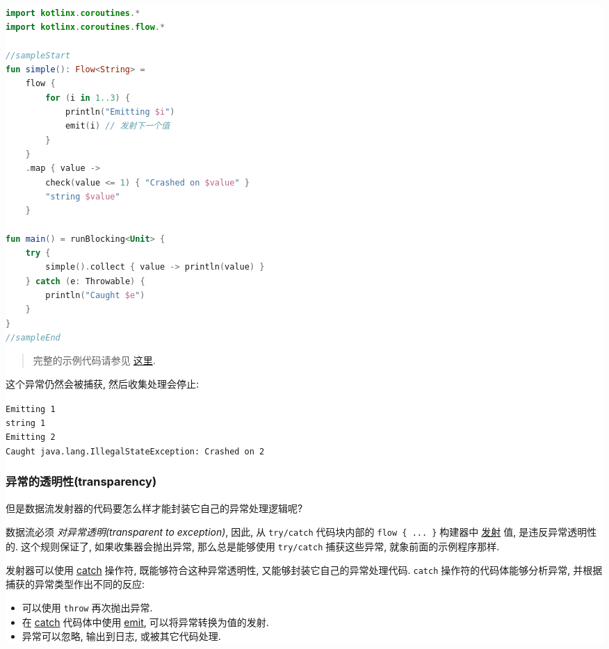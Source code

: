 <div class="sample" markdown="1" theme="idea" data-min-compiler-version="1.3">

```kotlin
import kotlinx.coroutines.*
import kotlinx.coroutines.flow.*

//sampleStart
fun simple(): Flow<String> =
    flow {
        for (i in 1..3) {
            println("Emitting $i")
            emit(i) // 发射下一个值
        }
    }
    .map { value ->
        check(value <= 1) { "Crashed on $value" }                 
        "string $value"
    }

fun main() = runBlocking<Unit> {
    try {
        simple().collect { value -> println(value) }
    } catch (e: Throwable) {
        println("Caught $e")
    }
}            
//sampleEnd
```  

</div>

> 完整的示例代码请参见 [这里](https://github.com/kotlin/kotlinx.coroutines/blob/master/kotlinx-coroutines-core/jvm/test/guide/example-flow-27.kt).

这个异常仍然会被捕获, 然后收集处理会停止:

```text
Emitting 1
string 1
Emitting 2
Caught java.lang.IllegalStateException: Crashed on 2
```



### 异常的透明性(transparency)

但是数据流发射器的代码要怎么样才能封装它自己的异常处理逻辑呢?

数据流必须 _对异常透明(transparent to exception)_,
因此, 从 `try/catch` 代码块内部的 `flow { ... }` 构建器中 [发射][FlowCollector.emit] 值, 是违反异常透明性的.
这个规则保证了, 如果收集器会抛出异常, 那么总是能够使用 `try/catch` 捕获这些异常, 就象前面的示例程序那样.

发射器可以使用 [catch] 操作符, 既能够符合这种异常透明性, 又能够封装它自己的异常处理代码.
`catch` 操作符的代码体能够分析异常, 并根据捕获的异常类型作出不同的反应:

* 可以使用 `throw` 再次抛出异常.
* 在 [catch] 代码体中使用 [emit][FlowCollector.emit], 可以将异常转换为值的发射.
* 异常可以忽略, 输出到日志, 或被其它代码处理.


[集合]: ../collections-overview.html
[List]: https://kotlinlang.org/api/latest/jvm/stdlib/kotlin.collections/-list/index.html
[forEach]: https://kotlinlang.org/api/latest/jvm/stdlib/kotlin.collections/for-each.html
[Sequence]: https://kotlinlang.org/api/latest/jvm/stdlib/kotlin.sequences/index.html
[Sequence.zip]: https://kotlinlang.org/api/latest/jvm/stdlib/kotlin.sequences/zip.html
[Sequence.flatten]: https://kotlinlang.org/api/latest/jvm/stdlib/kotlin.sequences/flatten.html
[Sequence.flatMap]: https://kotlinlang.org/api/latest/jvm/stdlib/kotlin.sequences/flat-map.html
[exceptions]: ../exceptions.html
[delay]: https://kotlin.github.io/kotlinx.coroutines/kotlinx-coroutines-core/kotlinx.coroutines/delay.html
[withTimeoutOrNull]: https://kotlin.github.io/kotlinx.coroutines/kotlinx-coroutines-core/kotlinx.coroutines/with-timeout-or-null.html
[Dispatchers.Default]: https://kotlin.github.io/kotlinx.coroutines/kotlinx-coroutines-core/kotlinx.coroutines/-dispatchers/-default.html
[Dispatchers.Main]: https://kotlin.github.io/kotlinx.coroutines/kotlinx-coroutines-core/kotlinx.coroutines/-dispatchers/-main.html
[withContext]: https://kotlin.github.io/kotlinx.coroutines/kotlinx-coroutines-core/kotlinx.coroutines/with-context.html
[CoroutineDispatcher]: https://kotlin.github.io/kotlinx.coroutines/kotlinx-coroutines-core/kotlinx.coroutines/-coroutine-dispatcher/index.html
[CoroutineScope]: https://kotlin.github.io/kotlinx.coroutines/kotlinx-coroutines-core/kotlinx.coroutines/-coroutine-scope/index.html
[runBlocking]: https://kotlin.github.io/kotlinx.coroutines/kotlinx-coroutines-core/kotlinx.coroutines/run-blocking.html
[Job]: https://kotlin.github.io/kotlinx.coroutines/kotlinx-coroutines-core/kotlinx.coroutines/-job/index.html
[Job.cancel]: https://kotlin.github.io/kotlinx.coroutines/kotlinx-coroutines-core/kotlinx.coroutines/-job/cancel.html
[Job.join]: https://kotlin.github.io/kotlinx.coroutines/kotlinx-coroutines-core/kotlinx.coroutines/-job/join.html
[ensureActive]: https://kotlin.github.io/kotlinx.coroutines/kotlinx-coroutines-core/kotlinx.coroutines/ensure-active.html
[CancellationException]: https://kotlin.github.io/kotlinx.coroutines/kotlinx-coroutines-core/kotlinx.coroutines/-cancellation-exception/index.html
[Flow]: https://kotlin.github.io/kotlinx.coroutines/kotlinx-coroutines-core/kotlinx.coroutines.flow/-flow/index.html
[_flow]: https://kotlin.github.io/kotlinx.coroutines/kotlinx-coroutines-core/kotlinx.coroutines.flow/flow.html
[FlowCollector.emit]: https://kotlin.github.io/kotlinx.coroutines/kotlinx-coroutines-core/kotlinx.coroutines.flow/-flow-collector/emit.html
[collect]: https://kotlin.github.io/kotlinx.coroutines/kotlinx-coroutines-core/kotlinx.coroutines.flow/collect.html
[flowOf]: https://kotlin.github.io/kotlinx.coroutines/kotlinx-coroutines-core/kotlinx.coroutines.flow/flow-of.html
[map]: https://kotlin.github.io/kotlinx.coroutines/kotlinx-coroutines-core/kotlinx.coroutines.flow/map.html
[filter]: https://kotlin.github.io/kotlinx.coroutines/kotlinx-coroutines-core/kotlinx.coroutines.flow/filter.html
[transform]: https://kotlin.github.io/kotlinx.coroutines/kotlinx-coroutines-core/kotlinx.coroutines.flow/transform.html
[take]: https://kotlin.github.io/kotlinx.coroutines/kotlinx-coroutines-core/kotlinx.coroutines.flow/take.html
[toList]: https://kotlin.github.io/kotlinx.coroutines/kotlinx-coroutines-core/kotlinx.coroutines.flow/to-list.html
[toSet]: https://kotlin.github.io/kotlinx.coroutines/kotlinx-coroutines-core/kotlinx.coroutines.flow/to-set.html
[first]: https://kotlin.github.io/kotlinx.coroutines/kotlinx-coroutines-core/kotlinx.coroutines.flow/first.html
[single]: https://kotlin.github.io/kotlinx.coroutines/kotlinx-coroutines-core/kotlinx.coroutines.flow/single.html
[reduce]: https://kotlin.github.io/kotlinx.coroutines/kotlinx-coroutines-core/kotlinx.coroutines.flow/reduce.html
[fold]: https://kotlin.github.io/kotlinx.coroutines/kotlinx-coroutines-core/kotlinx.coroutines.flow/fold.html
[flowOn]: https://kotlin.github.io/kotlinx.coroutines/kotlinx-coroutines-core/kotlinx.coroutines.flow/flow-on.html
[buffer]: https://kotlin.github.io/kotlinx.coroutines/kotlinx-coroutines-core/kotlinx.coroutines.flow/buffer.html
[conflate]: https://kotlin.github.io/kotlinx.coroutines/kotlinx-coroutines-core/kotlinx.coroutines.flow/conflate.html
[collectLatest]: https://kotlin.github.io/kotlinx.coroutines/kotlinx-coroutines-core/kotlinx.coroutines.flow/collect-latest.html
[zip]: https://kotlin.github.io/kotlinx.coroutines/kotlinx-coroutines-core/kotlinx.coroutines.flow/zip.html
[combine]: https://kotlin.github.io/kotlinx.coroutines/kotlinx-coroutines-core/kotlinx.coroutines.flow/combine.html
[onEach]: https://kotlin.github.io/kotlinx.coroutines/kotlinx-coroutines-core/kotlinx.coroutines.flow/on-each.html
[flatMapConcat]: https://kotlin.github.io/kotlinx.coroutines/kotlinx-coroutines-core/kotlinx.coroutines.flow/flat-map-concat.html
[flattenConcat]: https://kotlin.github.io/kotlinx.coroutines/kotlinx-coroutines-core/kotlinx.coroutines.flow/flatten-concat.html
[flatMapMerge]: https://kotlin.github.io/kotlinx.coroutines/kotlinx-coroutines-core/kotlinx.coroutines.flow/flat-map-merge.html
[flattenMerge]: https://kotlin.github.io/kotlinx.coroutines/kotlinx-coroutines-core/kotlinx.coroutines.flow/flatten-merge.html
[DEFAULT_CONCURRENCY]: https://kotlin.github.io/kotlinx.coroutines/kotlinx-coroutines-core/kotlinx.coroutines.flow/-d-e-f-a-u-l-t_-c-o-n-c-u-r-r-e-n-c-y.html
[flatMapLatest]: https://kotlin.github.io/kotlinx.coroutines/kotlinx-coroutines-core/kotlinx.coroutines.flow/flat-map-latest.html
[catch]: https://kotlin.github.io/kotlinx.coroutines/kotlinx-coroutines-core/kotlinx.coroutines.flow/catch.html
[onCompletion]: https://kotlin.github.io/kotlinx.coroutines/kotlinx-coroutines-core/kotlinx.coroutines.flow/on-completion.html
[launchIn]: https://kotlin.github.io/kotlinx.coroutines/kotlinx-coroutines-core/kotlinx.coroutines.flow/launch-in.html
[IntRange.asFlow]: https://kotlin.github.io/kotlinx.coroutines/kotlinx-coroutines-core/kotlinx.coroutines.flow/kotlin.ranges.-int-range/as-flow.html
[cancellable]: https://kotlin.github.io/kotlinx.coroutines/kotlinx-coroutines-core/kotlinx.coroutines.flow/cancellable.html